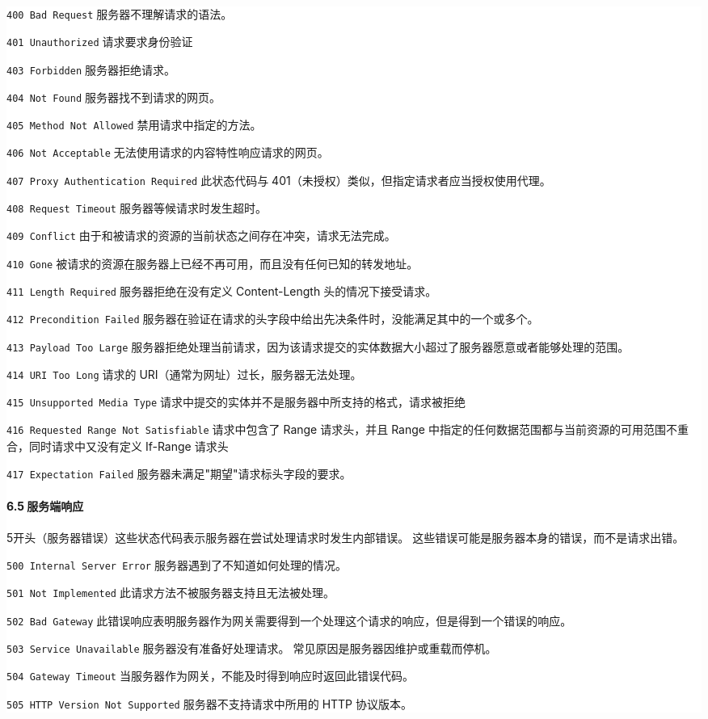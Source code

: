 `400 Bad Request`
服务器不理解请求的语法。 

`401 Unauthorized`
请求要求身份验证

`403 Forbidden`
服务器拒绝请求。

`404 Not Found`
服务器找不到请求的网页。

`405 Method Not Allowed`
禁用请求中指定的方法。 

`406 Not Acceptable`
无法使用请求的内容特性响应请求的网页。 

`407 Proxy Authentication Required`
此状态代码与 401（未授权）类似，但指定请求者应当授权使用代理。

`408 Request Timeout`
服务器等候请求时发生超时。 

`409 Conflict`
由于和被请求的资源的当前状态之间存在冲突，请求无法完成。 

`410 Gone`
被请求的资源在服务器上已经不再可用，而且没有任何已知的转发地址。

`411 Length Required`
服务器拒绝在没有定义 Content-Length 头的情况下接受请求。

`412 Precondition Failed`
服务器在验证在请求的头字段中给出先决条件时，没能满足其中的一个或多个。

`413 Payload Too Large`
服务器拒绝处理当前请求，因为该请求提交的实体数据大小超过了服务器愿意或者能够处理的范围。

`414 URI Too Long`
请求的 URI（通常为网址）过长，服务器无法处理。 

`415 Unsupported Media Type`
请求中提交的实体并不是服务器中所支持的格式，请求被拒绝 

`416 Requested Range Not Satisfiable`
请求中包含了 Range 请求头，并且 Range 中指定的任何数据范围都与当前资源的可用范围不重合，同时请求中又没有定义 If-Range 请求头

`417 Expectation Failed`
服务器未满足"期望"请求标头字段的要求。

#### 6.5 服务端响应
5开头（服务器错误）这些状态代码表示服务器在尝试处理请求时发生内部错误。 这些错误可能是服务器本身的错误，而不是请求出错。

`500 Internal Server Error`
服务器遇到了不知道如何处理的情况。

`501 Not Implemented`
此请求方法不被服务器支持且无法被处理。

`502 Bad Gateway`
此错误响应表明服务器作为网关需要得到一个处理这个请求的响应，但是得到一个错误的响应。

`503 Service Unavailable`
服务器没有准备好处理请求。 常见原因是服务器因维护或重载而停机。

`504 Gateway Timeout`
当服务器作为网关，不能及时得到响应时返回此错误代码。

`505 HTTP Version Not Supported`
服务器不支持请求中所用的 HTTP 协议版本。